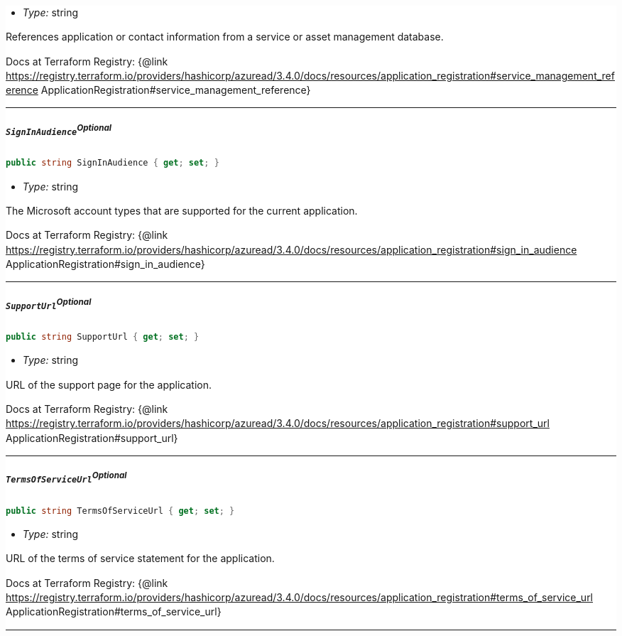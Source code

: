 - *Type:* string

References application or contact information from a service or asset management database.

Docs at Terraform Registry: {@link https://registry.terraform.io/providers/hashicorp/azuread/3.4.0/docs/resources/application_registration#service_management_reference ApplicationRegistration#service_management_reference}

---

##### `SignInAudience`<sup>Optional</sup> <a name="SignInAudience" id="@cdktf/provider-azuread.applicationRegistration.ApplicationRegistrationConfig.property.signInAudience"></a>

```csharp
public string SignInAudience { get; set; }
```

- *Type:* string

The Microsoft account types that are supported for the current application.

Docs at Terraform Registry: {@link https://registry.terraform.io/providers/hashicorp/azuread/3.4.0/docs/resources/application_registration#sign_in_audience ApplicationRegistration#sign_in_audience}

---

##### `SupportUrl`<sup>Optional</sup> <a name="SupportUrl" id="@cdktf/provider-azuread.applicationRegistration.ApplicationRegistrationConfig.property.supportUrl"></a>

```csharp
public string SupportUrl { get; set; }
```

- *Type:* string

URL of the support page for the application.

Docs at Terraform Registry: {@link https://registry.terraform.io/providers/hashicorp/azuread/3.4.0/docs/resources/application_registration#support_url ApplicationRegistration#support_url}

---

##### `TermsOfServiceUrl`<sup>Optional</sup> <a name="TermsOfServiceUrl" id="@cdktf/provider-azuread.applicationRegistration.ApplicationRegistrationConfig.property.termsOfServiceUrl"></a>

```csharp
public string TermsOfServiceUrl { get; set; }
```

- *Type:* string

URL of the terms of service statement for the application.

Docs at Terraform Registry: {@link https://registry.terraform.io/providers/hashicorp/azuread/3.4.0/docs/resources/application_registration#terms_of_service_url ApplicationRegistration#terms_of_service_url}

---